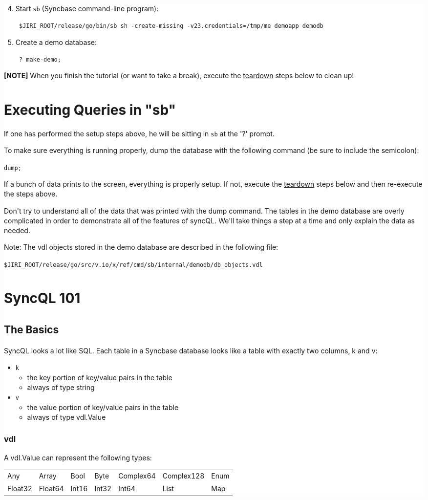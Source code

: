 4. Start `sb` (Syncbase command-line program):

        $JIRI_ROOT/release/go/bin/sb sh -create-missing -v23.credentials=/tmp/me demoapp demodb

5. Create a demo database:

        ? make-demo;

**[NOTE]** When you finish the tutorial (or want to take a break), execute the [teardown](#teardown) steps below to clean up!

# Executing Queries in "sb"

If one has performed the setup steps above, he will be sitting in `sb` at the '?' prompt.

To make sure everything is running properly, dump the database with the following command (be sure to include the semicolon):

    dump;

If a bunch of data prints to the screen, everything is properly setup.  If not, execute the [teardown](#teardown) steps below and then re-execute the steps above.

Don't try to understand all of the data that was printed with the dump command.  The tables in the demo database are overly complicated in order to demonstrate all of the features of syncQL.  We'll take things a step at a time and only explain the data as needed.

Note: The vdl objects stored in the demo database are described in the following file:

    $JIRI_ROOT/release/go/src/v.io/x/ref/cmd/sb/internal/demodb/db_objects.vdl

# SyncQL 101

## The Basics

SyncQL looks a lot like SQL.  Each table in a Syncbase database looks like a table with exactly two columns, k and v:

* `k`
    * the key portion of key/value pairs in the table
    * always of type string
* `v`
    * the value portion of key/value pairs in the table
    * always of type vdl.Value

### vdl

A vdl.Value can represent the following types:


<table>
  <tr>
    <td>Any</td>
    <td>Array</td>
    <td>Bool</td>
    <td>Byte</td>
    <td>Complex64</td>
    <td>Complex128</td>
    <td>Enum</td>
  </tr>
  <tr>
    <td>Float32</td>
    <td>Float64</td>
    <td>Int16</td>
    <td>Int32</td>
    <td>Int64</td>
    <td>List</td>
    <td>Map</td>